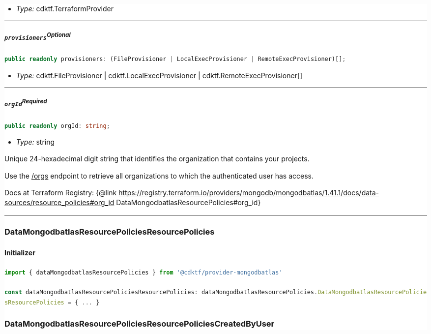 - *Type:* cdktf.TerraformProvider

---

##### `provisioners`<sup>Optional</sup> <a name="provisioners" id="@cdktf/provider-mongodbatlas.dataMongodbatlasResourcePolicies.DataMongodbatlasResourcePoliciesConfig.property.provisioners"></a>

```typescript
public readonly provisioners: (FileProvisioner | LocalExecProvisioner | RemoteExecProvisioner)[];
```

- *Type:* cdktf.FileProvisioner | cdktf.LocalExecProvisioner | cdktf.RemoteExecProvisioner[]

---

##### `orgId`<sup>Required</sup> <a name="orgId" id="@cdktf/provider-mongodbatlas.dataMongodbatlasResourcePolicies.DataMongodbatlasResourcePoliciesConfig.property.orgId"></a>

```typescript
public readonly orgId: string;
```

- *Type:* string

Unique 24-hexadecimal digit string that identifies the organization that contains your projects.

Use the [/orgs](#tag/Organizations/operation/listOrganizations) endpoint to retrieve all organizations to which the authenticated user has access.

Docs at Terraform Registry: {@link https://registry.terraform.io/providers/mongodb/mongodbatlas/1.41.1/docs/data-sources/resource_policies#org_id DataMongodbatlasResourcePolicies#org_id}

---

### DataMongodbatlasResourcePoliciesResourcePolicies <a name="DataMongodbatlasResourcePoliciesResourcePolicies" id="@cdktf/provider-mongodbatlas.dataMongodbatlasResourcePolicies.DataMongodbatlasResourcePoliciesResourcePolicies"></a>

#### Initializer <a name="Initializer" id="@cdktf/provider-mongodbatlas.dataMongodbatlasResourcePolicies.DataMongodbatlasResourcePoliciesResourcePolicies.Initializer"></a>

```typescript
import { dataMongodbatlasResourcePolicies } from '@cdktf/provider-mongodbatlas'

const dataMongodbatlasResourcePoliciesResourcePolicies: dataMongodbatlasResourcePolicies.DataMongodbatlasResourcePoliciesResourcePolicies = { ... }
```


### DataMongodbatlasResourcePoliciesResourcePoliciesCreatedByUser <a name="DataMongodbatlasResourcePoliciesResourcePoliciesCreatedByUser" id="@cdktf/provider-mongodbatlas.dataMongodbatlasResourcePolicies.DataMongodbatlasResourcePoliciesResourcePoliciesCreatedByUser"></a>
